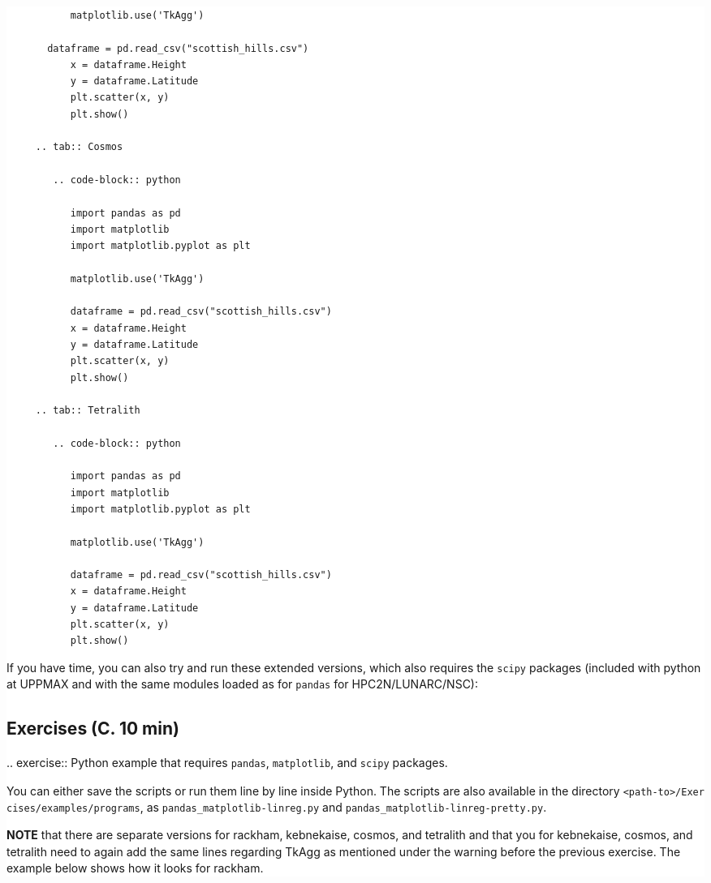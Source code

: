                matplotlib.use('TkAgg')

	       dataframe = pd.read_csv("scottish_hills.csv")
               x = dataframe.Height
               y = dataframe.Latitude
               plt.scatter(x, y)
               plt.show()
	      
         .. tab:: Cosmos 

            .. code-block:: python 

               import pandas as pd
               import matplotlib
               import matplotlib.pyplot as plt
              
               matplotlib.use('TkAgg')

               dataframe = pd.read_csv("scottish_hills.csv")
               x = dataframe.Height
               y = dataframe.Latitude
               plt.scatter(x, y)
               plt.show()
      
         .. tab:: Tetralith 

            .. code-block:: python 

               import pandas as pd
               import matplotlib
               import matplotlib.pyplot as plt
              
               matplotlib.use('TkAgg')

               dataframe = pd.read_csv("scottish_hills.csv")
               x = dataframe.Height
               y = dataframe.Latitude
               plt.scatter(x, y)
               plt.show()
      
               
If you have time, you can also try and run these extended versions, which also requires the ``scipy`` packages (included with python at UPPMAX and with the same modules loaded as for ``pandas`` for HPC2N/LUNARC/NSC):

Exercises  (C. 10 min)
----------------------



.. exercise:: Python example that requires ``pandas``, ``matplotlib``, and ``scipy`` packages.

   You can either save the scripts or run them line by line inside Python. The scripts are also available in the directory ``<path-to>/Exercises/examples/programs``, as ``pandas_matplotlib-linreg.py`` and ``pandas_matplotlib-linreg-pretty.py``.

   **NOTE** that there are separate versions for rackham, kebnekaise, cosmos, and tetralith and that you for kebnekaise, cosmos, and tetralith need to again add the same lines regarding TkAgg as mentioned under the warning before the previous exercise. The example below shows how it looks for rackham. 
